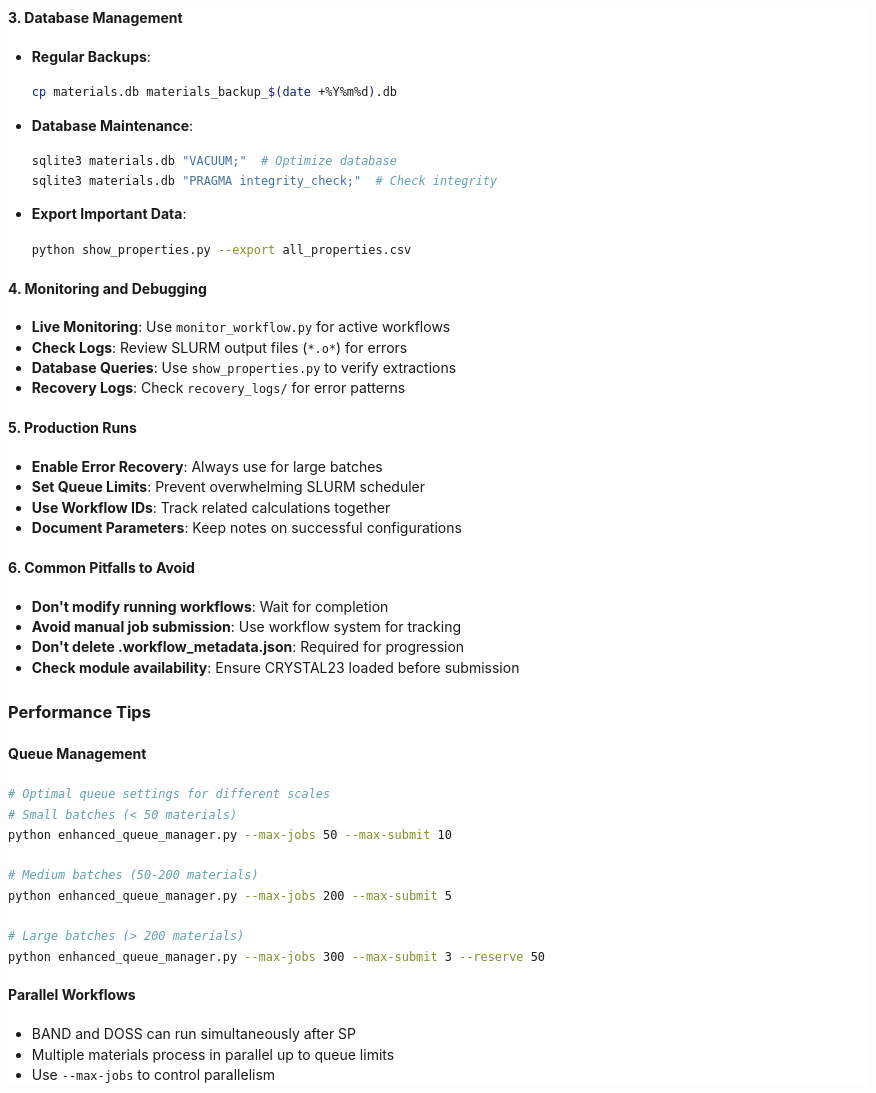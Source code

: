 #### 3. Database Management
- **Regular Backups**: 
  ```bash
  cp materials.db materials_backup_$(date +%Y%m%d).db
  ```
- **Database Maintenance**:
  ```bash
  sqlite3 materials.db "VACUUM;"  # Optimize database
  sqlite3 materials.db "PRAGMA integrity_check;"  # Check integrity
  ```
- **Export Important Data**:
  ```bash
  python show_properties.py --export all_properties.csv
  ```

#### 4. Monitoring and Debugging
- **Live Monitoring**: Use `monitor_workflow.py` for active workflows
- **Check Logs**: Review SLURM output files (`*.o*`) for errors
- **Database Queries**: Use `show_properties.py` to verify extractions
- **Recovery Logs**: Check `recovery_logs/` for error patterns

#### 5. Production Runs
- **Enable Error Recovery**: Always use for large batches
- **Set Queue Limits**: Prevent overwhelming SLURM scheduler
- **Use Workflow IDs**: Track related calculations together
- **Document Parameters**: Keep notes on successful configurations

#### 6. Common Pitfalls to Avoid
- **Don't modify running workflows**: Wait for completion
- **Avoid manual job submission**: Use workflow system for tracking
- **Don't delete .workflow_metadata.json**: Required for progression
- **Check module availability**: Ensure CRYSTAL23 loaded before submission

### Performance Tips

#### Queue Management
```bash
# Optimal queue settings for different scales
# Small batches (< 50 materials)
python enhanced_queue_manager.py --max-jobs 50 --max-submit 10

# Medium batches (50-200 materials)  
python enhanced_queue_manager.py --max-jobs 200 --max-submit 5

# Large batches (> 200 materials)
python enhanced_queue_manager.py --max-jobs 300 --max-submit 3 --reserve 50
```

#### Parallel Workflows
- BAND and DOSS can run simultaneously after SP
- Multiple materials process in parallel up to queue limits
- Use `--max-jobs` to control parallelism
